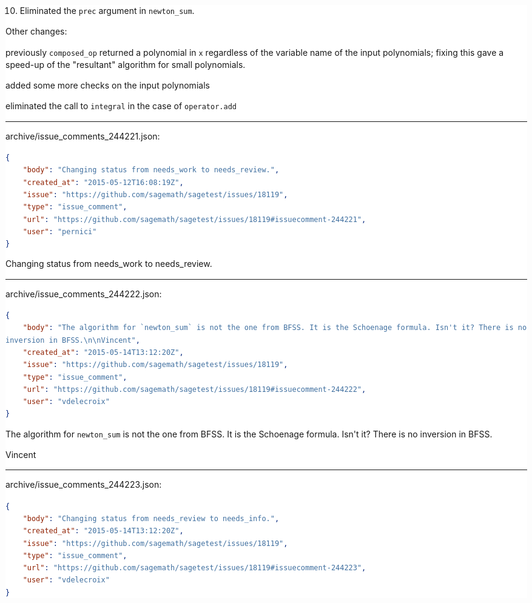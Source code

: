 10. Eliminated the `prec` argument in `newton_sum`.

Other changes:

  previously `composed_op` returned a polynomial in `x` regardless
  of the variable name of the input polynomials; fixing this gave
  a speed-up of the "resultant" algorithm for small polynomials.

  added some more checks on the input polynomials

  eliminated the call to `integral` in the case of `operator.add`



---

archive/issue_comments_244221.json:
```json
{
    "body": "Changing status from needs_work to needs_review.",
    "created_at": "2015-05-12T16:08:19Z",
    "issue": "https://github.com/sagemath/sagetest/issues/18119",
    "type": "issue_comment",
    "url": "https://github.com/sagemath/sagetest/issues/18119#issuecomment-244221",
    "user": "pernici"
}
```

Changing status from needs_work to needs_review.



---

archive/issue_comments_244222.json:
```json
{
    "body": "The algorithm for `newton_sum` is not the one from BFSS. It is the Schoenage formula. Isn't it? There is no inversion in BFSS.\n\nVincent",
    "created_at": "2015-05-14T13:12:20Z",
    "issue": "https://github.com/sagemath/sagetest/issues/18119",
    "type": "issue_comment",
    "url": "https://github.com/sagemath/sagetest/issues/18119#issuecomment-244222",
    "user": "vdelecroix"
}
```

The algorithm for `newton_sum` is not the one from BFSS. It is the Schoenage formula. Isn't it? There is no inversion in BFSS.

Vincent



---

archive/issue_comments_244223.json:
```json
{
    "body": "Changing status from needs_review to needs_info.",
    "created_at": "2015-05-14T13:12:20Z",
    "issue": "https://github.com/sagemath/sagetest/issues/18119",
    "type": "issue_comment",
    "url": "https://github.com/sagemath/sagetest/issues/18119#issuecomment-244223",
    "user": "vdelecroix"
}
```

